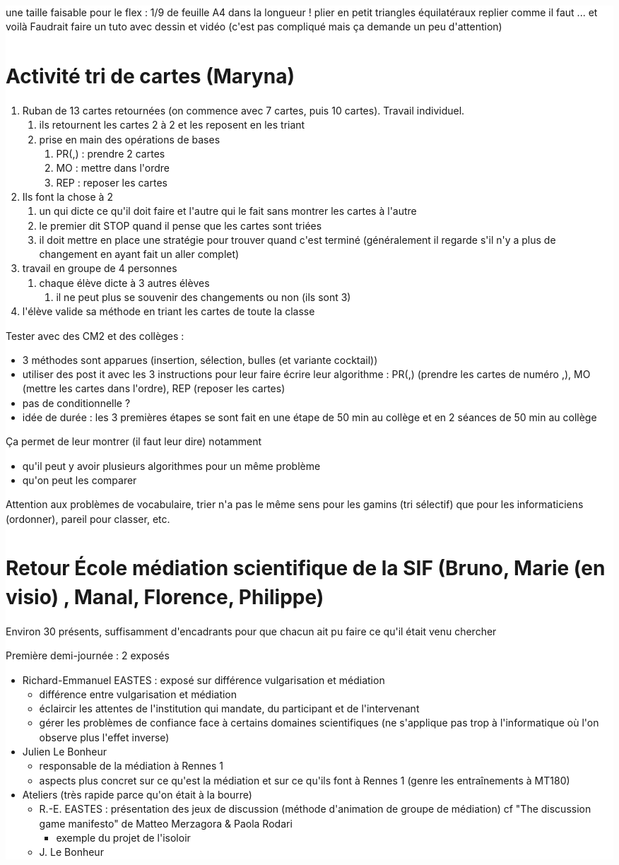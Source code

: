 une taille faisable pour le flex : 1/9 de feuille A4 dans la longueur ! plier en petit triangles équilatéraux replier comme il faut ... et voilà 
Faudrait faire un tuto avec dessin et vidéo (c'est pas compliqué mais ça demande un peu d'attention)


Activité tri de cartes (Maryna)
===============================


1. Ruban de 13 cartes retournées (on commence avec 7 cartes, puis 10 cartes). Travail individuel.
   1. ils retournent les cartes 2 à 2 et les reposent en les triant
   1. prise en main des opérations de bases
      1. PR(,) : prendre 2 cartes
      1. MO : mettre dans l'ordre
      1. REP : reposer les cartes
1. Ils font la chose à 2
   1. un qui dicte ce qu'il doit faire et l'autre qui le fait sans montrer les cartes à l'autre
   1. le premier dit STOP quand il pense que les cartes sont triées
   1. il doit mettre en place une stratégie pour trouver quand c'est terminé (généralement il regarde s'il n'y a plus de changement en ayant fait un aller complet)
1. travail en groupe de 4 personnes
   1. chaque élève dicte à 3 autres élèves
       1. il ne peut plus se souvenir des changements ou non (ils sont 3)
1. l'élève valide sa méthode en triant les cartes de toute la classe

Tester avec des CM2 et des collèges :

* 3 méthodes sont apparues (insertion, sélection, bulles (et variante cocktail))
* utiliser des post it avec les 3 instructions pour leur faire écrire leur algorithme : PR(,) (prendre les cartes de numéro ,), MO (mettre les cartes dans l'ordre), REP (reposer les cartes)
* pas de conditionnelle ?
* idée de durée : les 3 premières étapes se sont fait en une étape de 50 min au collège et en 2 séances de 50 min au collège

Ça permet de leur montrer (il faut leur dire) notamment

* qu'il peut y avoir plusieurs algorithmes pour un même problème
* qu'on peut les comparer

Attention aux problèmes de vocabulaire, trier n'a pas le même sens pour les gamins (tri sélectif) que pour les informaticiens (ordonner), pareil pour classer, etc.

Retour École médiation scientifique de la SIF (Bruno, Marie (en visio) , Manal, Florence, Philippe)
===================================================================================================

Environ 30 présents, suffisamment d'encadrants pour que chacun ait pu faire ce qu'il était venu chercher


Première demi-journée : 2 exposés

* Richard-Emmanuel EASTES : exposé sur différence vulgarisation et médiation
  * différence entre vulgarisation et médiation
  * éclaircir les attentes de l'institution qui mandate, du participant et de l'intervenant
  * gérer les problèmes de confiance face à certains domaines scientifiques (ne s'applique pas trop à l'informatique où l'on observe plus l'effet inverse)
* Julien Le Bonheur
  * responsable de la médiation à Rennes 1
  * aspects plus concret sur ce qu'est la médiation et sur ce qu'ils font à Rennes 1 (genre les entraînements à MT180)
* Ateliers (très rapide parce qu'on était à la bourre)
  * R.-E. EASTES : présentation des jeux de discussion (méthode d'animation de groupe de médiation) cf "The discussion game manifesto" de Matteo Merzagora \& Paola Rodari
	* exemple du projet de l'isoloir
  * J. Le Bonheur
